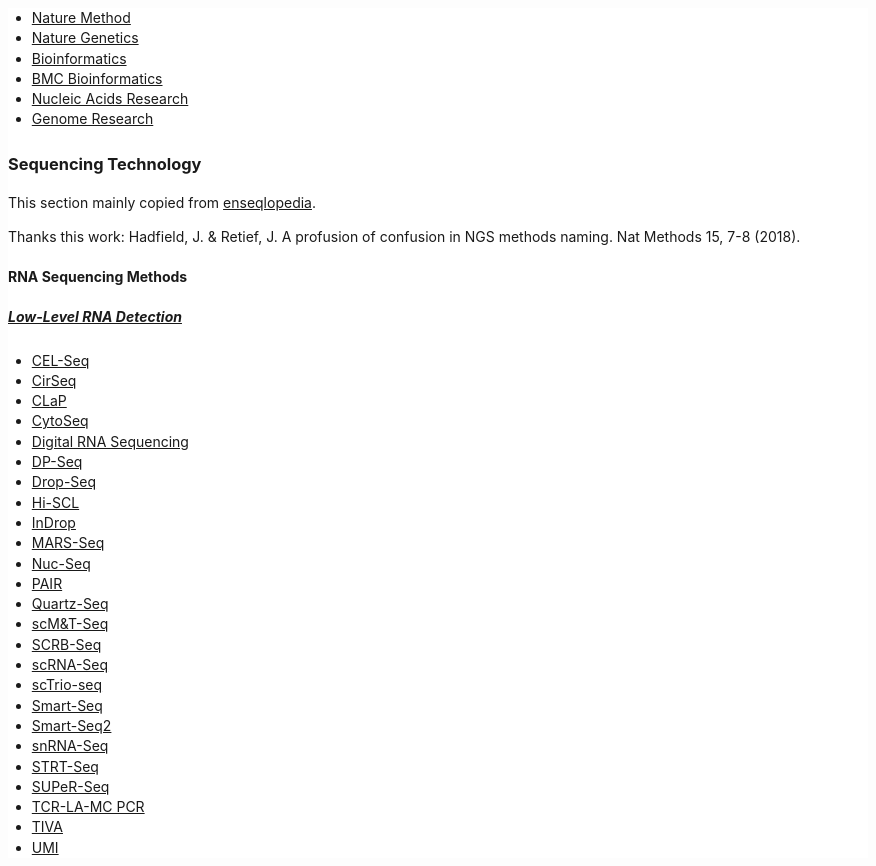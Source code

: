 - [Nature Method](http://www.nature.com/nmeth/index.html)
- [Nature Genetics](http://www.nature.com/ng/index.html)
- [Bioinformatics](https://academic.oup.com/bioinformatics)
- [BMC Bioinformatics](https://bmcbioinformatics.biomedcentral.com/)
- [Nucleic Acids Research](https://academic.oup.com/nar/pages/About)
- [Genome Research](http://genome.cshlp.org/)

### Sequencing Technology

This section mainly copied from [enseqlopedia](http://enseqlopedia.com/enseqlopedia/).

Thanks this work: Hadfield, J. & Retief, J. A profusion of confusion in NGS methods naming. Nat Methods 15, 7-8 (2018).

#### RNA Sequencing Methods

##### **[Low-Level RNA Detection](http://enseqlopedia.com/wiki-entry/rna-sequencing-methods/low-level-rna-detection/)**

  - [CEL-Seq](http://enseqlopedia.com/wiki-entry/rna-sequencing-methods/low-level-rna-detection/cel-seq/)
  - [CirSeq](http://enseqlopedia.com/wiki-entry/rna-sequencing-methods/low-level-rna-detection/cirseq/)
  - [CLaP](http://enseqlopedia.com/wiki-entry/rna-sequencing-methods/low-level-rna-detection/clap/)
  - [CytoSeq](http://enseqlopedia.com/wiki-entry/rna-sequencing-methods/low-level-rna-detection/cytoseq/)
  - [Digital RNA Sequencing](http://enseqlopedia.com/wiki-entry/rna-sequencing-methods/low-level-rna-detection/digital-rna-sequencing/)
  - [DP-Seq](http://enseqlopedia.com/wiki-entry/rna-sequencing-methods/low-level-rna-detection/dp-seq/)
  - [Drop-Seq](http://enseqlopedia.com/wiki-entry/rna-sequencing-methods/low-level-rna-detection/drop-seq/)
  - [Hi-SCL](http://enseqlopedia.com/wiki-entry/rna-sequencing-methods/low-level-rna-detection/hi-scl/)
  - [InDrop](http://enseqlopedia.com/wiki-entry/rna-sequencing-methods/low-level-rna-detection/indrop/)
  - [MARS-Seq](http://enseqlopedia.com/wiki-entry/rna-sequencing-methods/low-level-rna-detection/mars-seq/)
  - [Nuc-Seq](http://enseqlopedia.com/wiki-entry/rna-sequencing-methods/low-level-rna-detection/nuc-seq/)
  - [PAIR](http://enseqlopedia.com/wiki-entry/rna-sequencing-methods/low-level-rna-detection/pair/)
  - [Quartz-Seq](http://enseqlopedia.com/wiki-entry/rna-sequencing-methods/low-level-rna-detection/quartz-seq/)
  - [scM&amp;T-Seq](http://enseqlopedia.com/wiki-entry/rna-sequencing-methods/low-level-rna-detection/scmt-seq-2/)
  - [SCRB-Seq](http://enseqlopedia.com/wiki-entry/rna-sequencing-methods/low-level-rna-detection/scrb-seq/)
  - [scRNA-Seq](http://enseqlopedia.com/wiki-entry/rna-sequencing-methods/low-level-rna-detection/scrna-seq/)
  - [scTrio-seq](http://enseqlopedia.com/wiki-entry/rna-sequencing-methods/low-level-rna-detection/sctrio-seq/)
  - [Smart-Seq](http://enseqlopedia.com/wiki-entry/rna-sequencing-methods/low-level-rna-detection/smart-seq/)
  - [Smart-Seq2](http://enseqlopedia.com/wiki-entry/rna-sequencing-methods/low-level-rna-detection/smart-seq2/)
  - [snRNA-Seq](http://enseqlopedia.com/wiki-entry/rna-sequencing-methods/low-level-rna-detection/snrna-seq/)
  - [STRT-Seq](http://enseqlopedia.com/wiki-entry/rna-sequencing-methods/low-level-rna-detection/strt-seq/)
  - [SUPeR-Seq](http://enseqlopedia.com/wiki-entry/rna-sequencing-methods/low-level-rna-detection/super-seq/)
  - [TCR-LA-MC PCR](http://enseqlopedia.com/wiki-entry/rna-sequencing-methods/low-level-rna-detection/tcr-la-mc-pcr/)
  - [TIVA](http://enseqlopedia.com/wiki-entry/rna-sequencing-methods/low-level-rna-detection/tiva/)
  - [UMI](http://enseqlopedia.com/wiki-entry/rna-sequencing-methods/low-level-rna-detection/umi/)